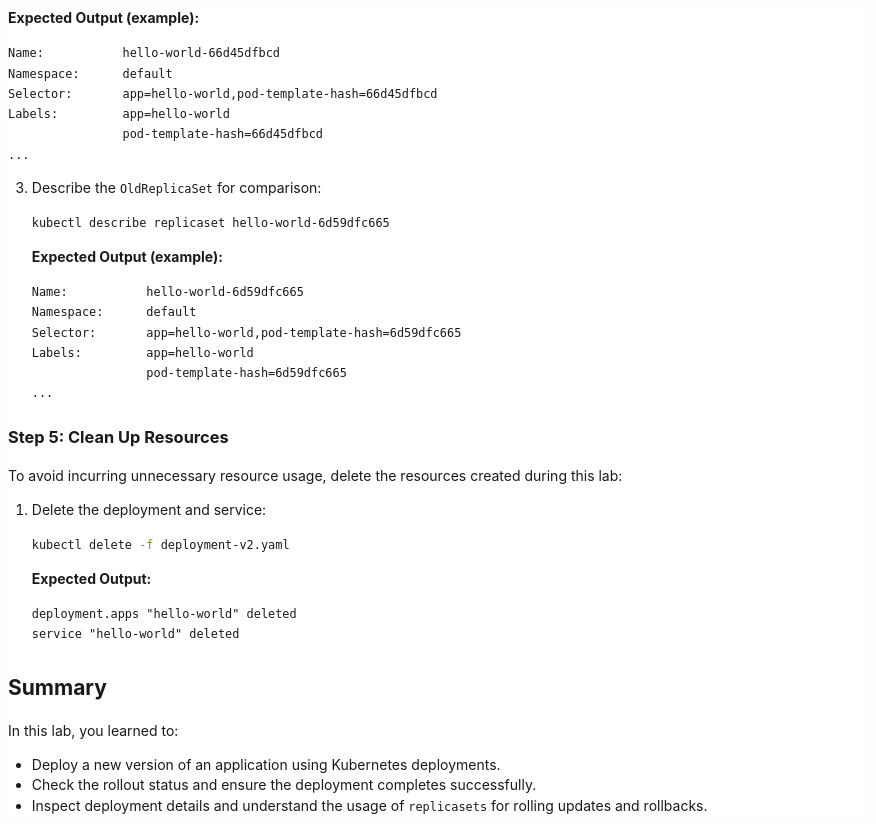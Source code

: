    **Expected Output (example):**
   ```plaintext
   Name:           hello-world-66d45dfbcd
   Namespace:      default
   Selector:       app=hello-world,pod-template-hash=66d45dfbcd
   Labels:         app=hello-world
                   pod-template-hash=66d45dfbcd
   ...
   ```

3. Describe the `OldReplicaSet` for comparison:
   ```bash
   kubectl describe replicaset hello-world-6d59dfc665
   ```

   **Expected Output (example):**
   ```plaintext
   Name:           hello-world-6d59dfc665
   Namespace:      default
   Selector:       app=hello-world,pod-template-hash=6d59dfc665
   Labels:         app=hello-world
                   pod-template-hash=6d59dfc665
   ...
   ```

### Step 5: Clean Up Resources

To avoid incurring unnecessary resource usage, delete the resources created during this lab:

1. Delete the deployment and service:
   ```bash
   kubectl delete -f deployment-v2.yaml
   ```

   **Expected Output:**
   ```plaintext
   deployment.apps "hello-world" deleted
   service "hello-world" deleted
   ```

## Summary
In this lab, you learned to:
- Deploy a new version of an application using Kubernetes deployments.
- Check the rollout status and ensure the deployment completes successfully.
- Inspect deployment details and understand the usage of `replicasets` for rolling updates and rollbacks.
